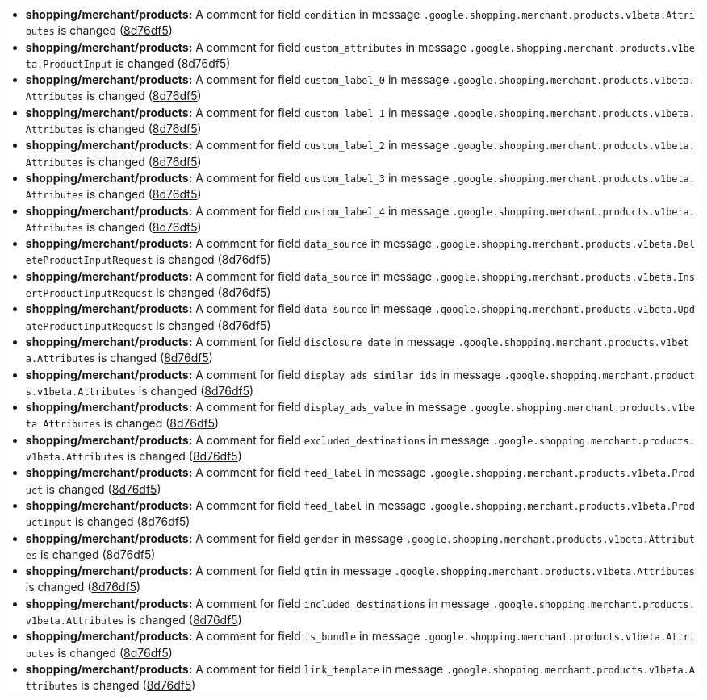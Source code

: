 * **shopping/merchant/products:** A comment for field `condition` in message `.google.shopping.merchant.products.v1beta.Attributes` is changed ([8d76df5](https://github.com/googleapis/google-cloud-go/commit/8d76df5771277c582d5d074adf4753fbcfe26673))
* **shopping/merchant/products:** A comment for field `custom_attributes` in message `.google.shopping.merchant.products.v1beta.ProductInput` is changed ([8d76df5](https://github.com/googleapis/google-cloud-go/commit/8d76df5771277c582d5d074adf4753fbcfe26673))
* **shopping/merchant/products:** A comment for field `custom_label_0` in message `.google.shopping.merchant.products.v1beta.Attributes` is changed ([8d76df5](https://github.com/googleapis/google-cloud-go/commit/8d76df5771277c582d5d074adf4753fbcfe26673))
* **shopping/merchant/products:** A comment for field `custom_label_1` in message `.google.shopping.merchant.products.v1beta.Attributes` is changed ([8d76df5](https://github.com/googleapis/google-cloud-go/commit/8d76df5771277c582d5d074adf4753fbcfe26673))
* **shopping/merchant/products:** A comment for field `custom_label_2` in message `.google.shopping.merchant.products.v1beta.Attributes` is changed ([8d76df5](https://github.com/googleapis/google-cloud-go/commit/8d76df5771277c582d5d074adf4753fbcfe26673))
* **shopping/merchant/products:** A comment for field `custom_label_3` in message `.google.shopping.merchant.products.v1beta.Attributes` is changed ([8d76df5](https://github.com/googleapis/google-cloud-go/commit/8d76df5771277c582d5d074adf4753fbcfe26673))
* **shopping/merchant/products:** A comment for field `custom_label_4` in message `.google.shopping.merchant.products.v1beta.Attributes` is changed ([8d76df5](https://github.com/googleapis/google-cloud-go/commit/8d76df5771277c582d5d074adf4753fbcfe26673))
* **shopping/merchant/products:** A comment for field `data_source` in message `.google.shopping.merchant.products.v1beta.DeleteProductInputRequest` is changed ([8d76df5](https://github.com/googleapis/google-cloud-go/commit/8d76df5771277c582d5d074adf4753fbcfe26673))
* **shopping/merchant/products:** A comment for field `data_source` in message `.google.shopping.merchant.products.v1beta.InsertProductInputRequest` is changed ([8d76df5](https://github.com/googleapis/google-cloud-go/commit/8d76df5771277c582d5d074adf4753fbcfe26673))
* **shopping/merchant/products:** A comment for field `data_source` in message `.google.shopping.merchant.products.v1beta.UpdateProductInputRequest` is changed ([8d76df5](https://github.com/googleapis/google-cloud-go/commit/8d76df5771277c582d5d074adf4753fbcfe26673))
* **shopping/merchant/products:** A comment for field `disclosure_date` in message `.google.shopping.merchant.products.v1beta.Attributes` is changed ([8d76df5](https://github.com/googleapis/google-cloud-go/commit/8d76df5771277c582d5d074adf4753fbcfe26673))
* **shopping/merchant/products:** A comment for field `display_ads_similar_ids` in message `.google.shopping.merchant.products.v1beta.Attributes` is changed ([8d76df5](https://github.com/googleapis/google-cloud-go/commit/8d76df5771277c582d5d074adf4753fbcfe26673))
* **shopping/merchant/products:** A comment for field `display_ads_value` in message `.google.shopping.merchant.products.v1beta.Attributes` is changed ([8d76df5](https://github.com/googleapis/google-cloud-go/commit/8d76df5771277c582d5d074adf4753fbcfe26673))
* **shopping/merchant/products:** A comment for field `excluded_destinations` in message `.google.shopping.merchant.products.v1beta.Attributes` is changed ([8d76df5](https://github.com/googleapis/google-cloud-go/commit/8d76df5771277c582d5d074adf4753fbcfe26673))
* **shopping/merchant/products:** A comment for field `feed_label` in message `.google.shopping.merchant.products.v1beta.Product` is changed ([8d76df5](https://github.com/googleapis/google-cloud-go/commit/8d76df5771277c582d5d074adf4753fbcfe26673))
* **shopping/merchant/products:** A comment for field `feed_label` in message `.google.shopping.merchant.products.v1beta.ProductInput` is changed ([8d76df5](https://github.com/googleapis/google-cloud-go/commit/8d76df5771277c582d5d074adf4753fbcfe26673))
* **shopping/merchant/products:** A comment for field `gender` in message `.google.shopping.merchant.products.v1beta.Attributes` is changed ([8d76df5](https://github.com/googleapis/google-cloud-go/commit/8d76df5771277c582d5d074adf4753fbcfe26673))
* **shopping/merchant/products:** A comment for field `gtin` in message `.google.shopping.merchant.products.v1beta.Attributes` is changed ([8d76df5](https://github.com/googleapis/google-cloud-go/commit/8d76df5771277c582d5d074adf4753fbcfe26673))
* **shopping/merchant/products:** A comment for field `included_destinations` in message `.google.shopping.merchant.products.v1beta.Attributes` is changed ([8d76df5](https://github.com/googleapis/google-cloud-go/commit/8d76df5771277c582d5d074adf4753fbcfe26673))
* **shopping/merchant/products:** A comment for field `is_bundle` in message `.google.shopping.merchant.products.v1beta.Attributes` is changed ([8d76df5](https://github.com/googleapis/google-cloud-go/commit/8d76df5771277c582d5d074adf4753fbcfe26673))
* **shopping/merchant/products:** A comment for field `link_template` in message `.google.shopping.merchant.products.v1beta.Attributes` is changed ([8d76df5](https://github.com/googleapis/google-cloud-go/commit/8d76df5771277c582d5d074adf4753fbcfe26673))